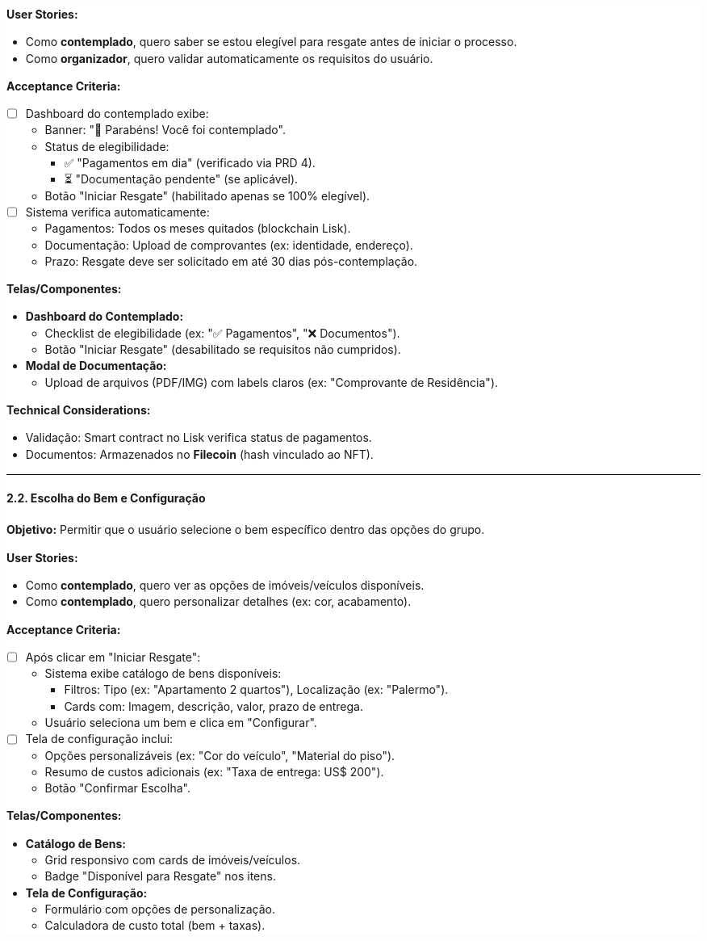 **User Stories:**  
- Como **contemplado**, quero saber se estou elegível para resgate antes de iniciar o processo.  
- Como **organizador**, quero validar automaticamente os requisitos do usuário.  

**Acceptance Criteria:**  
- [ ] Dashboard do contemplado exibe:  
  - Banner: "🎉 Parabéns! Você foi contemplado".  
  - Status de elegibilidade:  
    - ✅ "Pagamentos em dia" (verificado via PRD 4).  
    - ⏳ "Documentação pendente" (se aplicável).  
  - Botão "Iniciar Resgate" (habilitado apenas se 100% elegível).  
- [ ] Sistema verifica automaticamente:  
  - Pagamentos: Todos os meses quitados (blockchain Lisk).  
  - Documentação: Upload de comprovantes (ex: identidade, endereço).  
  - Prazo: Resgate deve ser solicitado em até 30 dias pós-contemplação.  

**Telas/Componentes:**  
- **Dashboard do Contemplado:**  
  - Checklist de elegibilidade (ex: "✅ Pagamentos", "❌ Documentos").  
  - Botão "Iniciar Resgate" (desabilitado se requisitos não cumpridos).  
- **Modal de Documentação:**  
  - Upload de arquivos (PDF/IMG) com labels claros (ex: "Comprovante de Residência").  

**Technical Considerations:**  
- Validação: Smart contract no Lisk verifica status de pagamentos.  
- Documentos: Armazenados no **Filecoin** (hash vinculado ao NFT).  

---

#### **2.2. Escolha do Bem e Configuração**  
**Objetivo:** Permitir que o usuário selecione o bem específico dentro das opções do grupo.  

**User Stories:**  
- Como **contemplado**, quero ver as opções de imóveis/veículos disponíveis.  
- Como **contemplado**, quero personalizar detalhes (ex: cor, acabamento).  

**Acceptance Criteria:**  
- [ ] Após clicar em "Iniciar Resgate":  
  - Sistema exibe catálogo de bens disponíveis:  
    - Filtros: Tipo (ex: "Apartamento 2 quartos"), Localização (ex: "Palermo").  
    - Cards com: Imagem, descrição, valor, prazo de entrega.  
  - Usuário seleciona um bem e clica em "Configurar".  
- [ ] Tela de configuração inclui:  
  - Opções personalizáveis (ex: "Cor do veículo", "Material do piso").  
  - Resumo de custos adicionais (ex: "Taxa de entrega: US$ 200").  
  - Botão "Confirmar Escolha".  

**Telas/Componentes:**  
- **Catálogo de Bens:**  
  - Grid responsivo com cards de imóveis/veículos.  
  - Badge "Disponível para Resgate" nos itens.  
- **Tela de Configuração:**  
  - Formulário com opções de personalização.  
  - Calculadora de custo total (bem + taxas).  
